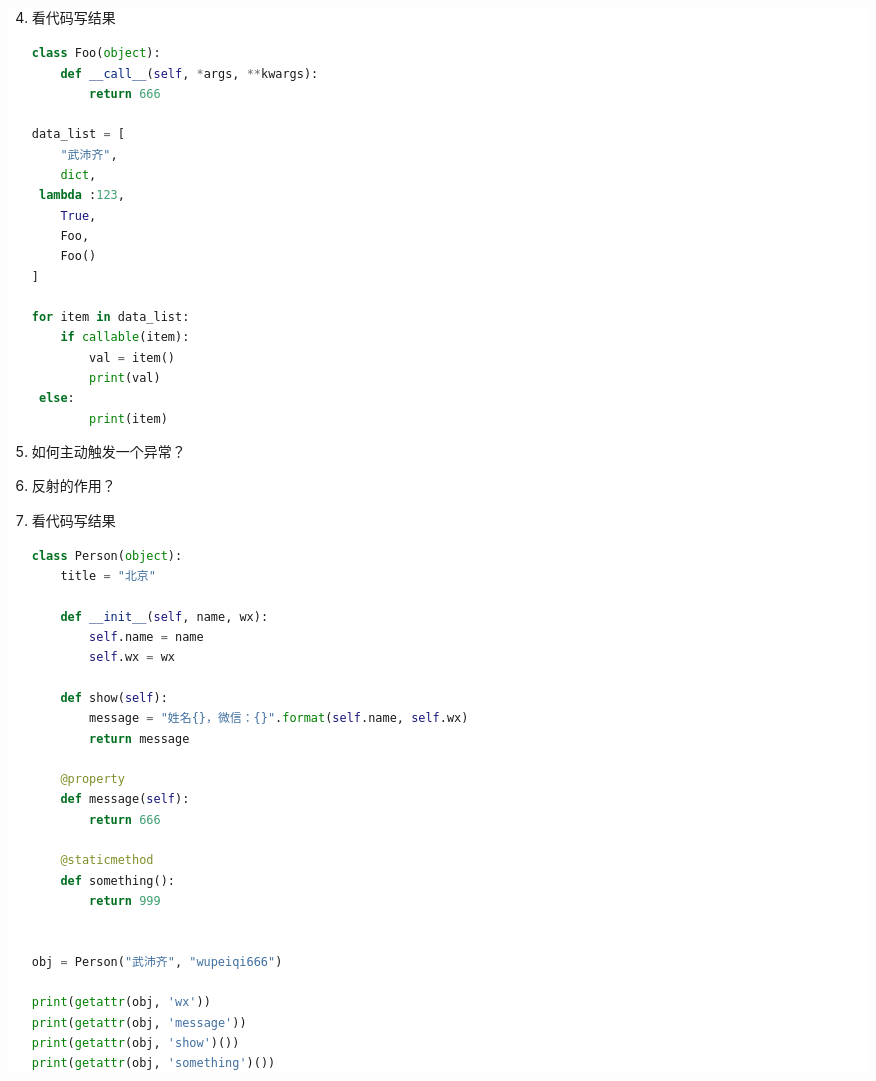 4. 看代码写结果

   ```python
   class Foo(object):
       def __call__(self, *args, **kwargs):
           return 666
       
   data_list = [
       "武沛齐",
       dict,
   	lambda :123,
       True,
       Foo,
       Foo()
   ]
   
   for item in data_list:
       if callable(item):
           val = item()
           print(val)
   	else:
           print(item)
   ```

5. 如何主动触发一个异常？

6. 反射的作用？

7. 看代码写结果

   ```python
   class Person(object):
       title = "北京"
   
       def __init__(self, name, wx):
           self.name = name
           self.wx = wx
   
       def show(self):
           message = "姓名{}，微信：{}".format(self.name, self.wx)
           return message
   
       @property
       def message(self):
           return 666
   
       @staticmethod
       def something():
           return 999
   
   
   obj = Person("武沛齐", "wupeiqi666")
   
   print(getattr(obj, 'wx'))
   print(getattr(obj, 'message'))
   print(getattr(obj, 'show')()) 
   print(getattr(obj, 'something')())
   ```
